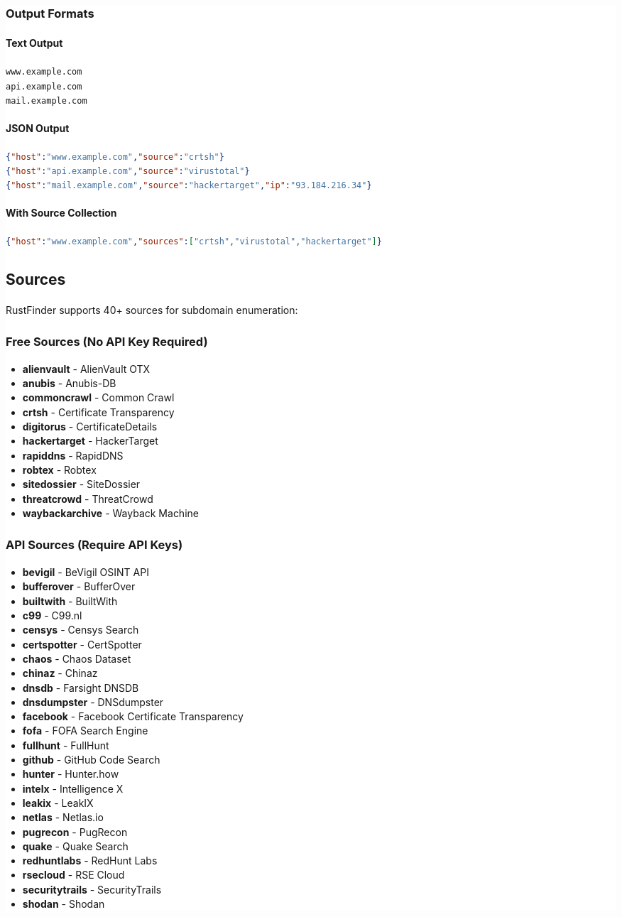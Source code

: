 ### Output Formats

#### Text Output
```
www.example.com
api.example.com
mail.example.com
```

#### JSON Output
```json
{"host":"www.example.com","source":"crtsh"}
{"host":"api.example.com","source":"virustotal"}
{"host":"mail.example.com","source":"hackertarget","ip":"93.184.216.34"}
```

#### With Source Collection
```json
{"host":"www.example.com","sources":["crtsh","virustotal","hackertarget"]}
```

## Sources

RustFinder supports 40+ sources for subdomain enumeration:

### Free Sources (No API Key Required)
- **alienvault** - AlienVault OTX
- **anubis** - Anubis-DB
- **commoncrawl** - Common Crawl
- **crtsh** - Certificate Transparency
- **digitorus** - CertificateDetails
- **hackertarget** - HackerTarget
- **rapiddns** - RapidDNS
- **robtex** - Robtex
- **sitedossier** - SiteDossier
- **threatcrowd** - ThreatCrowd
- **waybackarchive** - Wayback Machine

### API Sources (Require API Keys)
- **bevigil** - BeVigil OSINT API
- **bufferover** - BufferOver
- **builtwith** - BuiltWith
- **c99** - C99.nl
- **censys** - Censys Search
- **certspotter** - CertSpotter
- **chaos** - Chaos Dataset
- **chinaz** - Chinaz
- **dnsdb** - Farsight DNSDB
- **dnsdumpster** - DNSdumpster
- **facebook** - Facebook Certificate Transparency
- **fofa** - FOFA Search Engine
- **fullhunt** - FullHunt
- **github** - GitHub Code Search
- **hunter** - Hunter.how
- **intelx** - Intelligence X
- **leakix** - LeakIX
- **netlas** - Netlas.io
- **pugrecon** - PugRecon
- **quake** - Quake Search
- **redhuntlabs** - RedHunt Labs
- **rsecloud** - RSE Cloud
- **securitytrails** - SecurityTrails
- **shodan** - Shodan